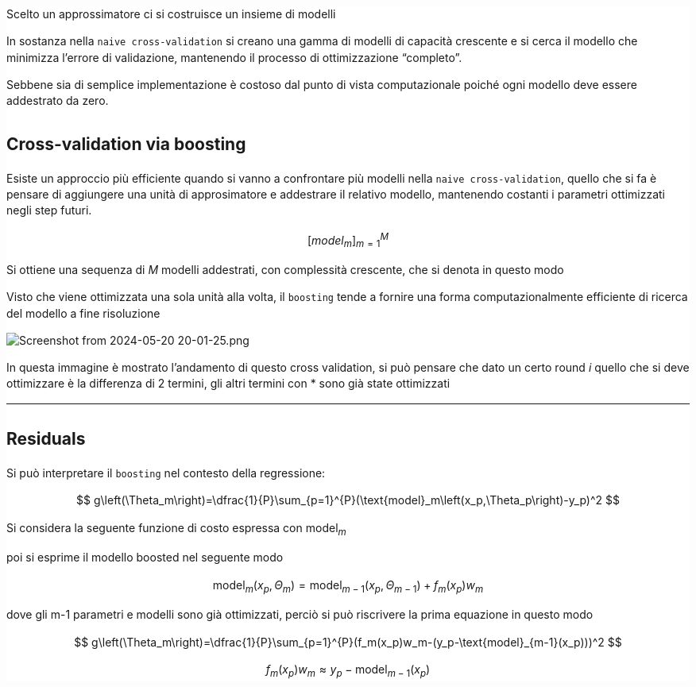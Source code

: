 Scelto un approssimatore ci si costruisce un insieme di modelli 

In sostanza nella `naive cross-validation` si creano una gamma di modelli di capacità crescente e si cerca il modello che minimizza l’errore di validazione, mantenendo il processo di ottimizzazione “completo”.

Sebbene sia di semplice implementazione è costoso dal punto di vista computazionale poiché ogni modello deve essere addestrato da zero.

## Cross-validation via boosting

Esiste un approccio più efficiente quando si vanno a confrontare più modelli nella `naive cross-validation`, quello che si fa è pensare di aggiungere una unità di approsimatore e addestrare il relativo modello, mantenendo costanti i parametri ottimizzati negli step futuri.

$$
\left[model_m\right]_{m=1}^M
$$

Si ottiene una sequenza di $M$ modelli addestrati, con complessità crescente, che si denota in questo modo

Visto che viene ottimizzata una sola unità alla volta, il `boosting` tende a fornire una forma computazionalmente efficiente di ricerca del modello a fine risoluzione

![Screenshot from 2024-05-20 20-01-25.png](Screenshot_from_2024-05-20_20-01-25.png)

In questa immagine è mostrato l’andamento di questo cross validation, si può pensare che dato un certo round $i$ quello che si deve ottimizzare è la differenza di 2 termini, gli altri termini con * sono già state ottimizzati

---

## Residuals

Si può interpretare il `boosting` nel contesto della regressione:

$$
g\left(\Theta_m\right)=\dfrac{1}{P}\sum_{p=1}^{P}(\text{model}_m\left(x_p,\Theta_p\right)-y_p)^2
$$

Si considera la seguente funzione di costo espressa con $\text{model}_m$

poi si esprime il modello boosted nel seguente modo

$$
\text{model}_m(x_p,\Theta_m)=\text{model}_{m-1}(x_p,\Theta_{m-1})+f_m(x_p)w_m
$$

dove gli m-1 parametri e modelli sono già ottimizzati, perciò si può riscrivere la prima equazione in questo modo

$$
g\left(\Theta_m\right)=\dfrac{1}{P}\sum_{p=1}^{P}(f_m(x_p)w_m-(y_p-\text{model}_{m-1}(x_p)))^2
$$

$$
f_m(x_p)w_m\approx y_p-\text{model}_{m-1}(x_p)
$$
